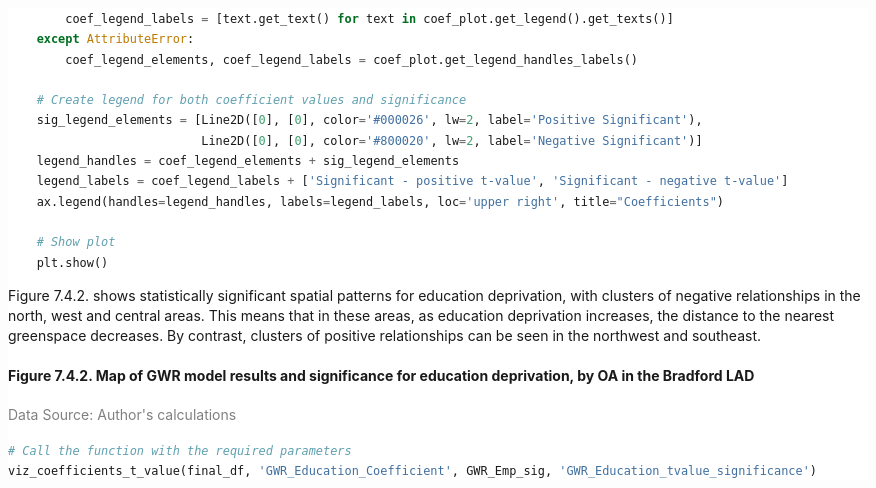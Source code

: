 ```python
        coef_legend_labels = [text.get_text() for text in coef_plot.get_legend().get_texts()]
    except AttributeError:
        coef_legend_elements, coef_legend_labels = coef_plot.get_legend_handles_labels()
    
    # Create legend for both coefficient values and significance
    sig_legend_elements = [Line2D([0], [0], color='#000026', lw=2, label='Positive Significant'),
                           Line2D([0], [0], color='#800020', lw=2, label='Negative Significant')]
    legend_handles = coef_legend_elements + sig_legend_elements
    legend_labels = coef_legend_labels + ['Significant - positive t-value', 'Significant - negative t-value']
    ax.legend(handles=legend_handles, labels=legend_labels, loc='upper right', title="Coefficients")
    
    # Show plot
    plt.show()
```

Figure 7.4.2. shows statistically significant spatial patterns for education deprivation, with clusters of negative relationships in the north, west and central areas. This means that in these areas, as education deprivation increases, the distance to the nearest greenspace decreases. By contrast, clusters of positive relationships can be seen in the northwest and southeast.

#### Figure 7.4.2. Map of GWR model results and significance for education deprivation, by OA in the Bradford LAD
<div style="color: #808080; margin-top: 5px">
    Data Source: Author's calculations
</div>


```python
# Call the function with the required parameters
viz_coefficients_t_value(final_df, 'GWR_Education_Coefficient', GWR_Emp_sig, 'GWR_Education_tvalue_significance')
```


    


    